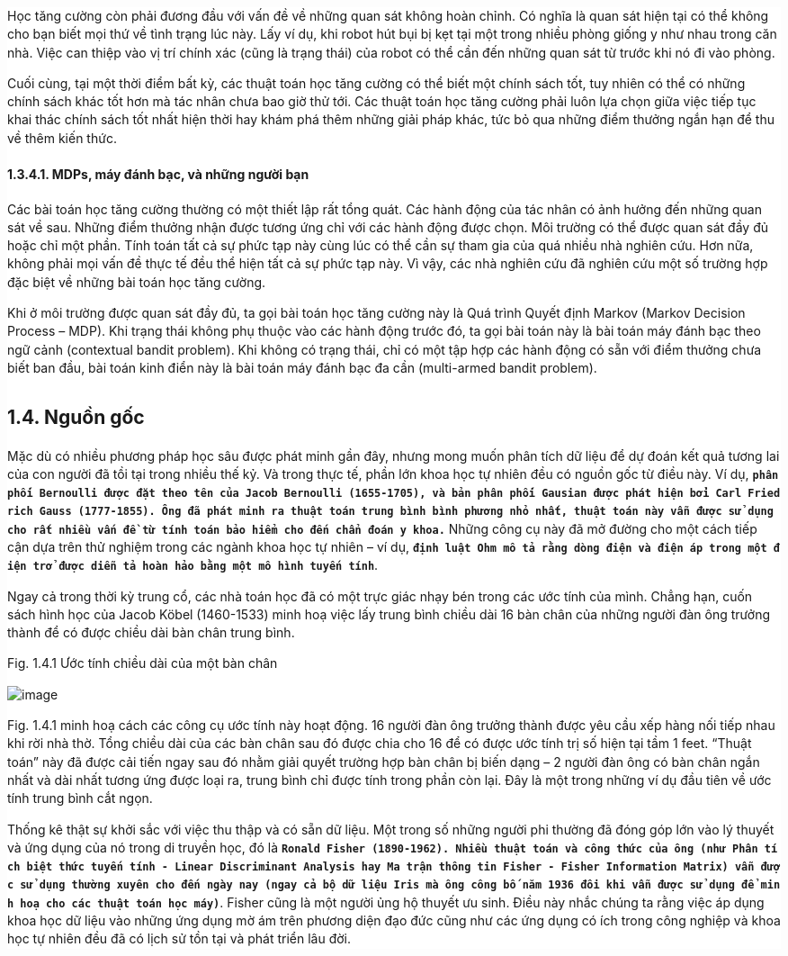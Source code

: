 Học tăng cường còn phải đương đầu với vấn đề về những quan sát không hoàn chỉnh. Có nghĩa là quan sát hiện tại có thể không cho bạn biết mọi thứ về tình trạng lúc này. Lấy ví dụ, khi robot hút bụi bị kẹt tại một trong nhiều phòng giống y như nhau trong căn nhà. Việc can thiệp vào vị trí chính xác (cũng là trạng thái) của robot có thể cần đến những quan sát từ trước khi nó đi vào phòng.

Cuối cùng, tại một thời điểm bất kỳ, các thuật toán học tăng cường có thể biết một chính sách tốt, tuy nhiên có thể có những chính sách khác tốt hơn mà tác nhân chưa bao giờ thử tới. Các thuật toán học tăng cường phải luôn lựa chọn giữa việc tiếp tục khai thác chính sách tốt nhất hiện thời hay khám phá thêm những giải pháp khác, tức bỏ qua những điểm thưởng ngắn hạn để thu về thêm kiến thức.

#### 1.3.4.1. MDPs, máy đánh bạc, và những người bạn
Các bài toán học tăng cường thường có một thiết lập rất tổng quát. Các hành động của tác nhân có ảnh hưởng đến những quan sát về sau. Những điểm thưởng nhận được tương ứng chỉ với các hành động được chọn. Môi trường có thể được quan sát đầy đủ hoặc chỉ một phần. Tính toán tất cả sự phức tạp này cùng lúc có thể cần sự tham gia của quá nhiều nhà nghiên cứu. Hơn nữa, không phải mọi vấn đề thực tế đều thể hiện tất cả sự phức tạp này. Vì vậy, các nhà nghiên cứu đã nghiên cứu một số trường hợp đặc biệt về những bài toán học tăng cường.

Khi ở môi trường được quan sát đầy đủ, ta gọi bài toán học tăng cường này là Quá trình Quyết định Markov (Markov Decision Process – MDP). Khi trạng thái không phụ thuộc vào các hành động trước đó, ta gọi bài toán này là bài toán máy đánh bạc theo ngữ cảnh (contextual bandit problem). Khi không có trạng thái, chỉ có một tập hợp các hành động có sẵn với điểm thưởng chưa biết ban đầu, bài toán kinh điển này là bài toán máy đánh bạc đa cần (multi-armed bandit problem).

## 1.4. Nguồn gốc
Mặc dù có nhiều phương pháp học sâu được phát minh gần đây, nhưng mong muốn phân tích dữ liệu để dự đoán kết quả tương lai của con người đã tồi tại trong nhiều thế kỷ. Và trong thực tế, phần lớn khoa học tự nhiên đều có nguồn gốc từ điều này. Ví dụ, **`phân phối Bernoulli được đặt theo tên của Jacob Bernoulli (1655-1705), và bản phân phối Gausian được phát hiện bởi Carl Friedrich Gauss (1777-1855). Ông đã phát minh ra thuật toán trung bình bình phương nhỏ nhất, thuật toán này vẫn được sử dụng cho rất nhiều vấn đề từ tính toán bảo hiểm cho đến chẩn đoán y khoa.`** Những công cụ này đã mở đường cho một cách tiếp cận dựa trên thử nghiệm trong các ngành khoa học tự nhiên – ví dụ, **`định luật Ohm mô tả rằng dòng điện và điện áp trong một điện trở được diễn tả hoàn hảo bằng một mô hình tuyến tính`**.

Ngay cả trong thời kỳ trung cổ, các nhà toán học đã có một trực giác nhạy bén trong các ước tính của mình. Chẳng hạn, cuốn sách hình học của Jacob Köbel (1460-1533) minh hoạ việc lấy trung bình chiều dài 16 bàn chân của những người đàn ông trưởng thành để có được chiều dài bàn chân trung bình.

Fig. 1.4.1 Ước tính chiều dài của một bàn chân

![image](https://user-images.githubusercontent.com/60751518/163700986-38fd4953-9cd3-42f5-bda9-23b3db4fc02c.png)

Fig. 1.4.1 minh hoạ cách các công cụ ước tính này hoạt động. 16 người đàn ông trưởng thành được yêu cầu xếp hàng nối tiếp nhau khi rời nhà thờ. Tổng chiều dài của các bàn chân sau đó được chia cho 16 để có được ước tính trị số hiện tại tầm 1 feet. “Thuật toán” này đã được cải tiến ngay sau đó nhằm giải quyết trường hợp bàn chân bị biến dạng – 2 người đàn ông có bàn chân ngắn nhất và dài nhất tương ứng được loại ra, trung bình chỉ được tính trong phần còn lại. Đây là một trong những ví dụ đầu tiên về ước tính trung bình cắt ngọn.

Thống kê thật sự khởi sắc với việc thu thập và có sẵn dữ liệu. Một trong số những người phi thường đã đóng góp lớn vào lý thuyết và ứng dụng của nó trong di truyền học, đó là **`Ronald Fisher (1890-1962). Nhiều thuật toán và công thức của ông (như Phân tích biệt thức tuyến tính - Linear Discriminant Analysis hay Ma trận thông tin Fisher - Fisher Information Matrix) vẫn được sử dụng thường xuyên cho đến ngày nay (ngay cả bộ dữ liệu Iris mà ông công bố năm 1936 đôi khi vẫn được sử dụng để minh hoạ cho các thuật toán học máy)`**. Fisher cũng là một người ủng hộ thuyết ưu sinh. Điều này nhắc chúng ta rằng việc áp dụng khoa học dữ liệu vào những ứng dụng mờ ám trên phương diện đạo đức cũng như các ứng dụng có ích trong công nghiệp và khoa học tự nhiên đều đã có lịch sử tồn tại và phát triển lâu đời.
